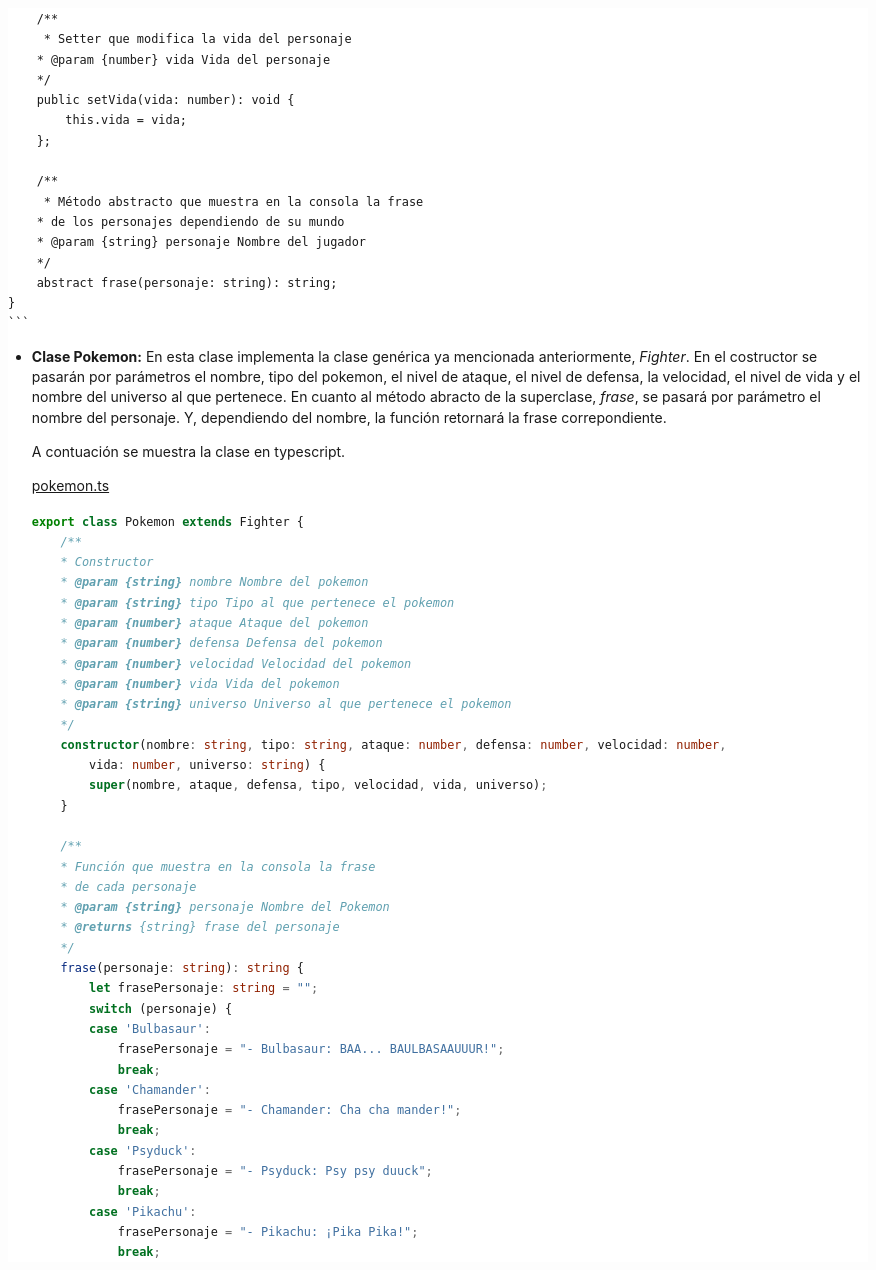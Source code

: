         /**
         * Setter que modifica la vida del personaje
        * @param {number} vida Vida del personaje
        */
        public setVida(vida: number): void {
            this.vida = vida;
        };

        /**
         * Método abstracto que muestra en la consola la frase
        * de los personajes dependiendo de su mundo
        * @param {string} personaje Nombre del jugador
        */
        abstract frase(personaje: string): string;
    }
    ```

* **Clase Pokemon:** En esta clase implementa la clase genérica ya mencionada anteriormente, _Fighter_. En el costructor se pasarán por parámetros el nombre, tipo del pokemon, el nivel de ataque, el nivel de defensa, la velocidad, el nivel de vida y el nombre del universo al que pertenece.
En cuanto al método abracto de la superclase, _frase_, se pasará por parámetro el nombre del personaje. Y, dependiendo del nombre, la función retornará la frase correpondiente.

    A contuación se muestra la clase en typescript.

    [pokemon.ts](https://github.com/ULL-ESIT-INF-DSI-2122/ull-esit-inf-dsi-21-22-prct06-generics-solid-Dncz/blob/bd86975063230d9d537d1d5f79271e8ee2ad6234/src/ejercicio1/pokemon.ts)

    ````typescript
    export class Pokemon extends Fighter {
        /**
        * Constructor
        * @param {string} nombre Nombre del pokemon
        * @param {string} tipo Tipo al que pertenece el pokemon
        * @param {number} ataque Ataque del pokemon
        * @param {number} defensa Defensa del pokemon
        * @param {number} velocidad Velocidad del pokemon
        * @param {number} vida Vida del pokemon
        * @param {string} universo Universo al que pertenece el pokemon
        */
        constructor(nombre: string, tipo: string, ataque: number, defensa: number, velocidad: number,
            vida: number, universo: string) {
            super(nombre, ataque, defensa, tipo, velocidad, vida, universo);
        }

        /**
        * Función que muestra en la consola la frase
        * de cada personaje
        * @param {string} personaje Nombre del Pokemon
        * @returns {string} frase del personaje
        */
        frase(personaje: string): string {
            let frasePersonaje: string = "";
            switch (personaje) {
            case 'Bulbasaur':
                frasePersonaje = "- Bulbasaur: BAA... BAULBASAAUUUR!";
                break;
            case 'Chamander':
                frasePersonaje = "- Chamander: Cha cha mander!";
                break;
            case 'Psyduck':
                frasePersonaje = "- Psyduck: Psy psy duuck";
                break;
            case 'Pikachu':
                frasePersonaje = "- Pikachu: ¡Pika Pika!";
                break;